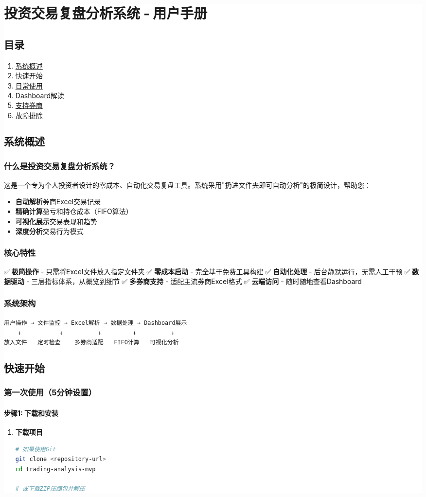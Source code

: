 # 投资交易复盘分析系统 - 用户手册

## 目录

1. [系统概述](#系统概述)
2. [快速开始](#快速开始)
3. [日常使用](#日常使用)
4. [Dashboard解读](#dashboard解读)
5. [支持券商](#支持券商)
6. [故障排除](#故障排除)

## 系统概述

### 什么是投资交易复盘分析系统？

这是一个专为个人投资者设计的零成本、自动化交易复盘工具。系统采用"扔进文件夹即可自动分析"的极简设计，帮助您：

- **自动解析**券商Excel交易记录
- **精确计算**盈亏和持仓成本（FIFO算法）
- **可视化展示**交易表现和趋势
- **深度分析**交易行为模式

### 核心特性

✅ **极简操作** - 只需将Excel文件放入指定文件夹
✅ **零成本启动** - 完全基于免费工具构建
✅ **自动化处理** - 后台静默运行，无需人工干预
✅ **数据驱动** - 三层指标体系，从概览到细节
✅ **多券商支持** - 适配主流券商Excel格式
✅ **云端访问** - 随时随地查看Dashboard

### 系统架构

```
用户操作 → 文件监控 → Excel解析 → 数据处理 → Dashboard展示
    ↓           ↓          ↓         ↓          ↓
放入文件   定时检查    多券商适配   FIFO计算   可视化分析
```

## 快速开始

### 第一次使用（5分钟设置）

#### 步骤1: 下载和安装

1. **下载项目**
   ```bash
   # 如果使用Git
   git clone <repository-url>
   cd trading-analysis-mvp

   # 或下载ZIP压缩包并解压
   ```
